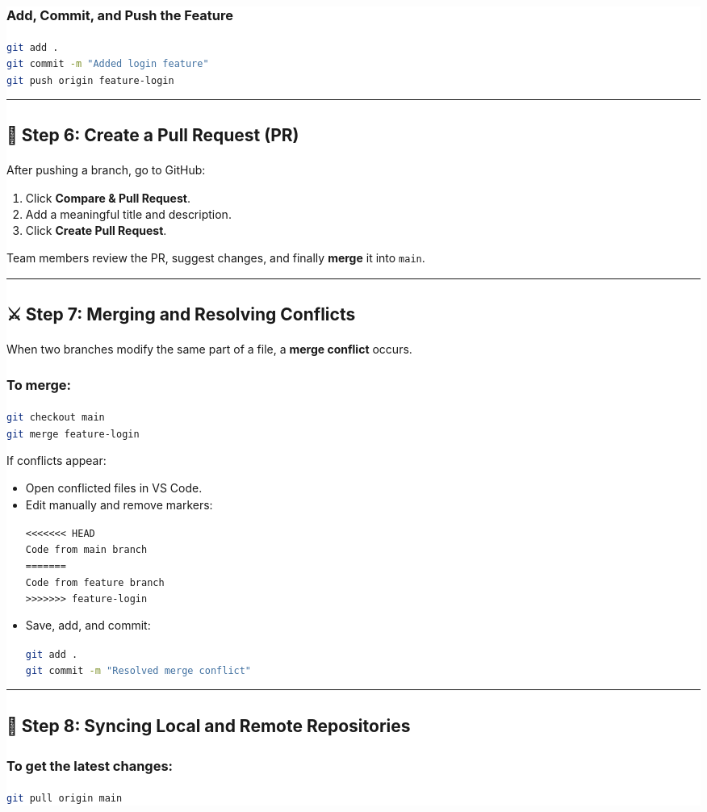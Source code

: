 ### Add, Commit, and Push the Feature
```bash
git add .
git commit -m "Added login feature"
git push origin feature-login
```

---

## 🧠 Step 6: Create a Pull Request (PR)

After pushing a branch, go to GitHub:
1. Click **Compare & Pull Request**.
2. Add a meaningful title and description.
3. Click **Create Pull Request**.

Team members review the PR, suggest changes, and finally **merge** it into `main`.

---

## ⚔️ Step 7: Merging and Resolving Conflicts

When two branches modify the same part of a file, a **merge conflict** occurs.

### To merge:
```bash
git checkout main
git merge feature-login
```

If conflicts appear:
- Open conflicted files in VS Code.
- Edit manually and remove markers:
  ```
  <<<<<<< HEAD
  Code from main branch
  =======
  Code from feature branch
  >>>>>>> feature-login
  ```
- Save, add, and commit:
  ```bash
  git add .
  git commit -m "Resolved merge conflict"
  ```

---

## 🔁 Step 8: Syncing Local and Remote Repositories

### To get the latest changes:
```bash
git pull origin main
```
